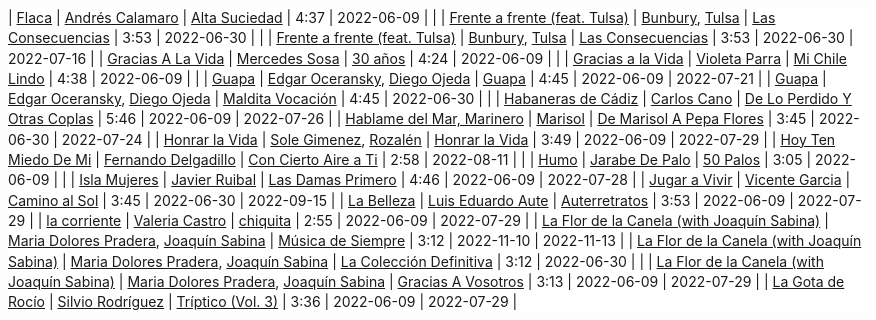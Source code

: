 | [Flaca](https://open.spotify.com/track/1p7m9H4H8s0Y7SgRm7j3ED) | [Andrés Calamaro](https://open.spotify.com/artist/3tAICgiSR5PfYY4B8qsoAU) | [Alta Suciedad](https://open.spotify.com/album/44D07i1Lk0zFtWHRARMih6) | 4:37 | 2022-06-09 |  |
| [Frente a frente \(feat\. Tulsa\)](https://open.spotify.com/track/5kFkQoKmsuRZjjS4GEaxNj) | [Bunbury](https://open.spotify.com/artist/4uqzzJg3ww5eH7IgGV7DMT), [Tulsa](https://open.spotify.com/artist/2gtVnbrVpID8VrotZPOg2a) | [Las Consecuencias](https://open.spotify.com/album/2oOUx7YZnwBm4tshQbhdyO) | 3:53 | 2022-06-30 |  |
| [Frente a frente \(feat\. Tulsa\)](https://open.spotify.com/track/73KNzyiG6xM6xguaLe4ICj) | [Bunbury](https://open.spotify.com/artist/4uqzzJg3ww5eH7IgGV7DMT), [Tulsa](https://open.spotify.com/artist/2gtVnbrVpID8VrotZPOg2a) | [Las Consecuencias](https://open.spotify.com/album/5xLCQx2sfojdolO0HQm4Et) | 3:53 | 2022-06-30 | 2022-07-16 |
| [Gracias A La Vida](https://open.spotify.com/track/0UKSse3fcKetDzXnXzE1Pv) | [Mercedes Sosa](https://open.spotify.com/artist/2HvyR5FsU37QMqVzIbGwl7) | [30 años](https://open.spotify.com/album/2mrWvCCYtZn2UyhMopvAoU) | 4:24 | 2022-06-09 |  |
| [Gracias a la Vida](https://open.spotify.com/track/5U7MyRNbuZrWkyAI4bm3Ja) | [Violeta Parra](https://open.spotify.com/artist/4ejp2yEDQIIJIy0iFpoI5B) | [Mi Chile Lindo](https://open.spotify.com/album/16KWkUYL6MuyJwzyO5onbl) | 4:38 | 2022-06-09 |  |
| [Guapa](https://open.spotify.com/track/3KQDPSO8QYeqjQNphIf8ef) | [Edgar Oceransky](https://open.spotify.com/artist/6genEcweKnEZ92TZvdeLFl), [Diego Ojeda](https://open.spotify.com/artist/0eDQlGtmwyq67ApA0Yhyfl) | [Guapa](https://open.spotify.com/album/4RkNRTFEPawbKupoxCz3US) | 4:45 | 2022-06-09 | 2022-07-21 |
| [Guapa](https://open.spotify.com/track/6FCrZ2Eh3T0Wk45EsB3auG) | [Edgar Oceransky](https://open.spotify.com/artist/6genEcweKnEZ92TZvdeLFl), [Diego Ojeda](https://open.spotify.com/artist/0eDQlGtmwyq67ApA0Yhyfl) | [Maldita Vocación](https://open.spotify.com/album/3CuB8tyC9WnmtwA1Fee3ku) | 4:45 | 2022-06-30 |  |
| [Habaneras de Cádiz](https://open.spotify.com/track/6Mhw12JZfaRullIwuiDrnW) | [Carlos Cano](https://open.spotify.com/artist/3DmpE6oHcvPFhtMTSlLMFB) | [De Lo Perdido Y Otras Coplas](https://open.spotify.com/album/53XJCziWiXOOrBCmbVLXGC) | 5:46 | 2022-06-09 | 2022-07-26 |
| [Hablame del Mar, Marinero](https://open.spotify.com/track/4V5WoW97fMrwGqI8B7XM7R) | [Marisol](https://open.spotify.com/artist/0sJaoFM0uFCOBE5Qcrhv7n) | [De Marisol A Pepa Flores](https://open.spotify.com/album/73Wl1DZw4FCGwGNdATSCIO) | 3:45 | 2022-06-30 | 2022-07-24 |
| [Honrar la Vida](https://open.spotify.com/track/5qAYAoahHsmbH8l1BhIoQ6) | [Sole Gimenez](https://open.spotify.com/artist/56FObtReljLqgs2bgQ0kZS), [Rozalén](https://open.spotify.com/artist/5soMpG6E6oApEiCZgrWeVz) | [Honrar la Vida](https://open.spotify.com/album/4cLGB4NfJG9nll9zTPPSb4) | 3:49 | 2022-06-09 | 2022-07-29 |
| [Hoy Ten Miedo De Mi](https://open.spotify.com/track/4gXv9Rw5aLPkgzdhKFBCir) | [Fernando Delgadillo](https://open.spotify.com/artist/3dzMXO1RxEyQnFemhMIvnc) | [Con Cierto Aire a Ti](https://open.spotify.com/album/3sE2cw64lJ7L5jqbBkDcBA) | 2:58 | 2022-08-11 |  |
| [Humo](https://open.spotify.com/track/64b4H2swBOouj8J0AZ4buE) | [Jarabe De Palo](https://open.spotify.com/artist/5B6H1Dq77AV1LZWrbNsuH5) | [50 Palos](https://open.spotify.com/album/0U70gjCcYSvuBtgRbHAXnB) | 3:05 | 2022-06-09 |  |
| [Isla Mujeres](https://open.spotify.com/track/18uARsQnALp0MbkEXbR99v) | [Javier Ruibal](https://open.spotify.com/artist/2BGKgfF1cNY6KyfTfS3sVE) | [Las Damas Primero](https://open.spotify.com/album/4kg5YpAPT65X9ci6QVQl5t) | 4:46 | 2022-06-09 | 2022-07-28 |
| [Jugar a Vivir](https://open.spotify.com/track/1QlZUoChINBN5BMRmZF0sS) | [Vicente Garcia](https://open.spotify.com/artist/2Otnykd696YidQYfEGVmNq) | [Camino al Sol](https://open.spotify.com/album/1XuG26LABHJVOLlf8VqkSN) | 3:45 | 2022-06-30 | 2022-09-15 |
| [La Belleza](https://open.spotify.com/track/5oMnRH2HJ3N3leLRh3AWCw) | [Luis Eduardo Aute](https://open.spotify.com/artist/67h1eGw2OFs89l8EnaOdoS) | [Auterretratos](https://open.spotify.com/album/6D0h0IHPCoZag4aphOG7Mv) | 3:53 | 2022-06-09 | 2022-07-29 |
| [la corriente](https://open.spotify.com/track/3wFJRE20CNfzL0CqRj45Vn) | [Valeria Castro](https://open.spotify.com/artist/7JTVqKJ414qRPuDPhdKnHD) | [chiquita](https://open.spotify.com/album/4K29NpImQBdRlngO3NhNbK) | 2:55 | 2022-06-09 | 2022-07-29 |
| [La Flor de la Canela \(with Joaquín Sabina\)](https://open.spotify.com/track/228fuuL8StM2fgAmoPg33Q) | [Maria Dolores Pradera](https://open.spotify.com/artist/58LNn3iNPmmHusH1EkyBm4), [Joaquín Sabina](https://open.spotify.com/artist/4aeIWo5CMF1uRmqgJdwkZW) | [Música de Siempre](https://open.spotify.com/album/5eRapx0Noxyn9D0KvQEECn) | 3:12 | 2022-11-10 | 2022-11-13 |
| [La Flor de la Canela \(with Joaquín Sabina\)](https://open.spotify.com/track/3AvRiaZZqrMe3lznMui3BM) | [Maria Dolores Pradera](https://open.spotify.com/artist/58LNn3iNPmmHusH1EkyBm4), [Joaquín Sabina](https://open.spotify.com/artist/4aeIWo5CMF1uRmqgJdwkZW) | [La Colección Definitiva](https://open.spotify.com/album/62TrSoP03z7TiX3ZXGANGg) | 3:12 | 2022-06-30 |  |
| [La Flor de la Canela \(with Joaquín Sabina\)](https://open.spotify.com/track/7uWPGOYJ5VD9ygh33Eemex) | [Maria Dolores Pradera](https://open.spotify.com/artist/58LNn3iNPmmHusH1EkyBm4), [Joaquín Sabina](https://open.spotify.com/artist/4aeIWo5CMF1uRmqgJdwkZW) | [Gracias A Vosotros](https://open.spotify.com/album/0U2kCRus4ANRCL4SoDkNRO) | 3:13 | 2022-06-09 | 2022-07-29 |
| [La Gota de Rocío](https://open.spotify.com/track/3oQni34QAan69iVgNDq0bV) | [Silvio Rodríguez](https://open.spotify.com/artist/4rUyBlggM5tZUH5QZn9ZuO) | [Tríptico \(Vol\. 3\)](https://open.spotify.com/album/4JDaIAb4mjxzxvVnxqa1Re) | 3:36 | 2022-06-09 | 2022-07-29 |